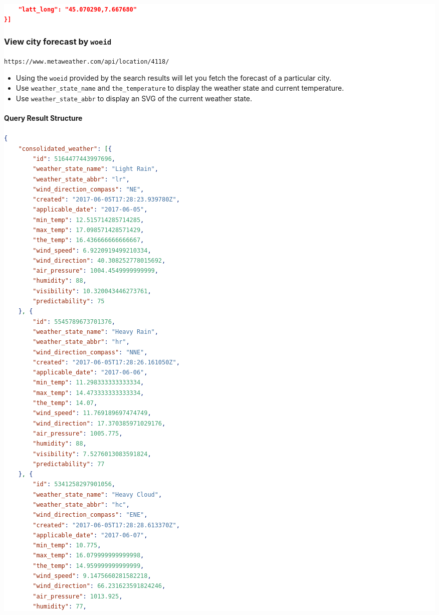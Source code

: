 ```json
	"latt_long": "45.070290,7.667680"
}]
```

### View city forecast by `woeid`
```
https://www.metaweather.com/api/location/4118/
```
- Using the `woeid` provided by the search results will let you fetch the forecast of a particular city.
- Use `weather_state_name` and `the_temperature` to display the weather state and current temperature. 
- Use `weather_state_abbr` to display an SVG of the current weather state.

#### Query Result Structure
```json
{
	"consolidated_weather": [{
		"id": 5164477443997696,
		"weather_state_name": "Light Rain",
		"weather_state_abbr": "lr",
		"wind_direction_compass": "NE",
		"created": "2017-06-05T17:28:23.939780Z",
		"applicable_date": "2017-06-05",
		"min_temp": 12.515714285714285,
		"max_temp": 17.098571428571429,
		"the_temp": 16.436666666666667,
		"wind_speed": 6.9220919499210334,
		"wind_direction": 40.308252778015692,
		"air_pressure": 1004.4549999999999,
		"humidity": 88,
		"visibility": 10.320043446273761,
		"predictability": 75
	}, {
		"id": 5545789673701376,
		"weather_state_name": "Heavy Rain",
		"weather_state_abbr": "hr",
		"wind_direction_compass": "NNE",
		"created": "2017-06-05T17:28:26.161050Z",
		"applicable_date": "2017-06-06",
		"min_temp": 11.298333333333334,
		"max_temp": 14.473333333333334,
		"the_temp": 14.07,
		"wind_speed": 11.769189697474749,
		"wind_direction": 17.370385971029176,
		"air_pressure": 1005.775,
		"humidity": 88,
		"visibility": 7.5276013083591824,
		"predictability": 77
	}, {
		"id": 5341258297901056,
		"weather_state_name": "Heavy Cloud",
		"weather_state_abbr": "hc",
		"wind_direction_compass": "ENE",
		"created": "2017-06-05T17:28:28.613370Z",
		"applicable_date": "2017-06-07",
		"min_temp": 10.775,
		"max_temp": 16.079999999999998,
		"the_temp": 14.959999999999999,
		"wind_speed": 9.1475660281582218,
		"wind_direction": 66.231623591824246,
		"air_pressure": 1013.925,
		"humidity": 77,
```